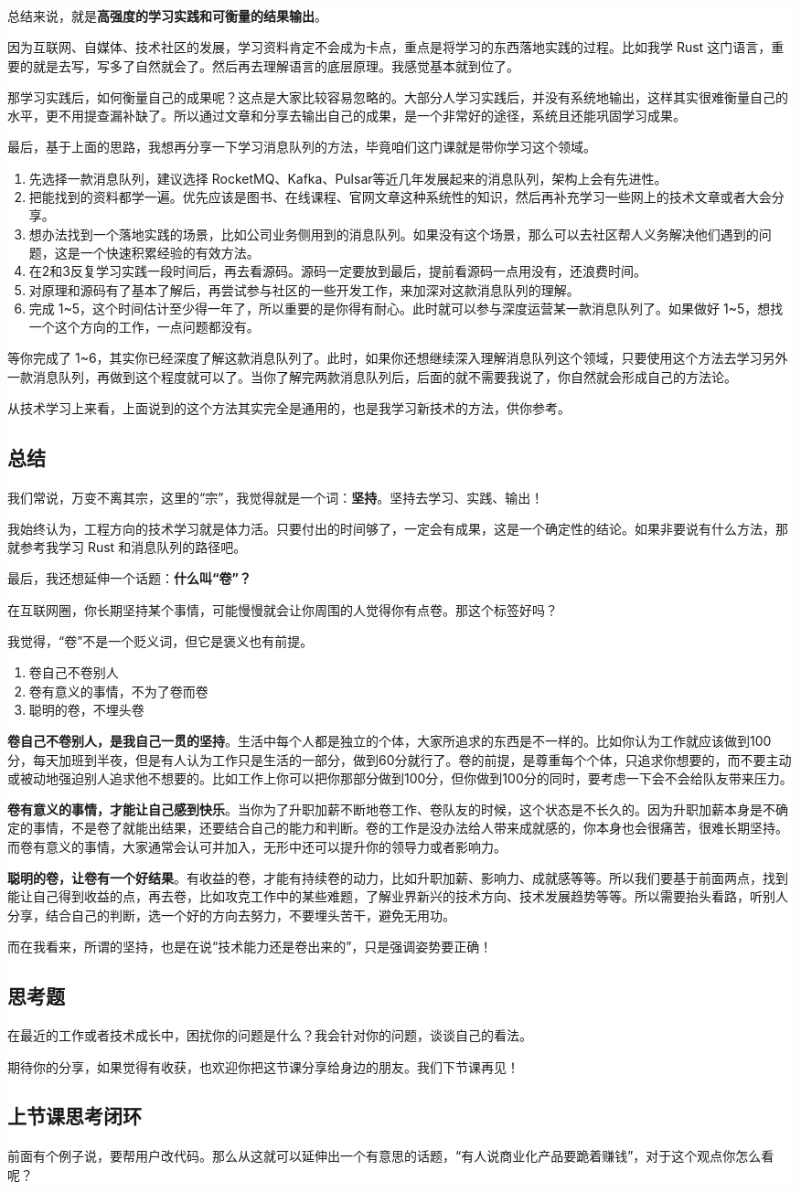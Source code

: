 总结来说，就是**高强度的学习实践和可衡量的结果输出**。

因为互联网、自媒体、技术社区的发展，学习资料肯定不会成为卡点，重点是将学习的东西落地实践的过程。比如我学 Rust 这门语言，重要的就是去写，写多了自然就会了。然后再去理解语言的底层原理。我感觉基本就到位了。

那学习实践后，如何衡量自己的成果呢？这点是大家比较容易忽略的。大部分人学习实践后，并没有系统地输出，这样其实很难衡量自己的水平，更不用提查漏补缺了。所以通过文章和分享去输出自己的成果，是一个非常好的途径，系统且还能巩固学习成果。

最后，基于上面的思路，我想再分享一下学习消息队列的方法，毕竟咱们这门课就是带你学习这个领域。

1. 先选择一款消息队列，建议选择 RocketMQ、Kafka、Pulsar等近几年发展起来的消息队列，架构上会有先进性。
2. 把能找到的资料都学一遍。优先应该是图书、在线课程、官网文章这种系统性的知识，然后再补充学习一些网上的技术文章或者大会分享。
3. 想办法找到一个落地实践的场景，比如公司业务侧用到的消息队列。如果没有这个场景，那么可以去社区帮人义务解决他们遇到的问题，这是一个快速积累经验的有效方法。
4. 在2和3反复学习实践一段时间后，再去看源码。源码一定要放到最后，提前看源码一点用没有，还浪费时间。
5. 对原理和源码有了基本了解后，再尝试参与社区的一些开发工作，来加深对这款消息队列的理解。
6. 完成 1~5，这个时间估计至少得一年了，所以重要的是你得有耐心。此时就可以参与深度运营某一款消息队列了。如果做好 1~5，想找一个这个方向的工作，一点问题都没有。

等你完成了 1~6，其实你已经深度了解这款消息队列了。此时，如果你还想继续深入理解消息队列这个领域，只要使用这个方法去学习另外一款消息队列，再做到这个程度就可以了。当你了解完两款消息队列后，后面的就不需要我说了，你自然就会形成自己的方法论。

从技术学习上来看，上面说到的这个方法其实完全是通用的，也是我学习新技术的方法，供你参考。

## 总结

我们常说，万变不离其宗，这里的“宗”，我觉得就是一个词：**坚持**。坚持去学习、实践、输出！

我始终认为，工程方向的技术学习就是体力活。只要付出的时间够了，一定会有成果，这是一个确定性的结论。如果非要说有什么方法，那就参考我学习 Rust 和消息队列的路径吧。

最后，我还想延伸一个话题：**什么叫“卷”？**

在互联网圈，你长期坚持某个事情，可能慢慢就会让你周围的人觉得你有点卷。那这个标签好吗？

我觉得，“卷”不是一个贬义词，但它是褒义也有前提。

1. 卷自己不卷别人
2. 卷有意义的事情，不为了卷而卷
3. 聪明的卷，不埋头卷

**卷自己不卷别人，是我自己一贯的坚持**。生活中每个人都是独立的个体，大家所追求的东西是不一样的。比如你认为工作就应该做到100分，每天加班到半夜，但是有人认为工作只是生活的一部分，做到60分就行了。卷的前提，是尊重每个个体，只追求你想要的，而不要主动或被动地强迫别人追求他不想要的。比如工作上你可以把你那部分做到100分，但你做到100分的同时，要考虑一下会不会给队友带来压力。

**卷有意义的事情，才能让自己感到快乐**。当你为了升职加薪不断地卷工作、卷队友的时候，这个状态是不长久的。因为升职加薪本身是不确定的事情，不是卷了就能出结果，还要结合自己的能力和判断。卷的工作是没办法给人带来成就感的，你本身也会很痛苦，很难长期坚持。而卷有意义的事情，大家通常会认可并加入，无形中还可以提升你的领导力或者影响力。

**聪明的卷，让卷有一个好结果**。有收益的卷，才能有持续卷的动力，比如升职加薪、影响力、成就感等等。所以我们要基于前面两点，找到能让自己得到收益的点，再去卷，比如攻克工作中的某些难题，了解业界新兴的技术方向、技术发展趋势等等。所以需要抬头看路，听别人分享，结合自己的判断，选一个好的方向去努力，不要埋头苦干，避免无用功。

而在我看来，所谓的坚持，也是在说“技术能力还是卷出来的”，只是强调姿势要正确！

## 思考题

在最近的工作或者技术成长中，困扰你的问题是什么？我会针对你的问题，谈谈自己的看法。

期待你的分享，如果觉得有收获，也欢迎你把这节课分享给身边的朋友。我们下节课再见！

## 上节课思考闭环

前面有个例子说，要帮用户改代码。那么从这就可以延伸出一个有意思的话题，“有人说商业化产品要跪着赚钱”，对于这个观点你怎么看呢？
